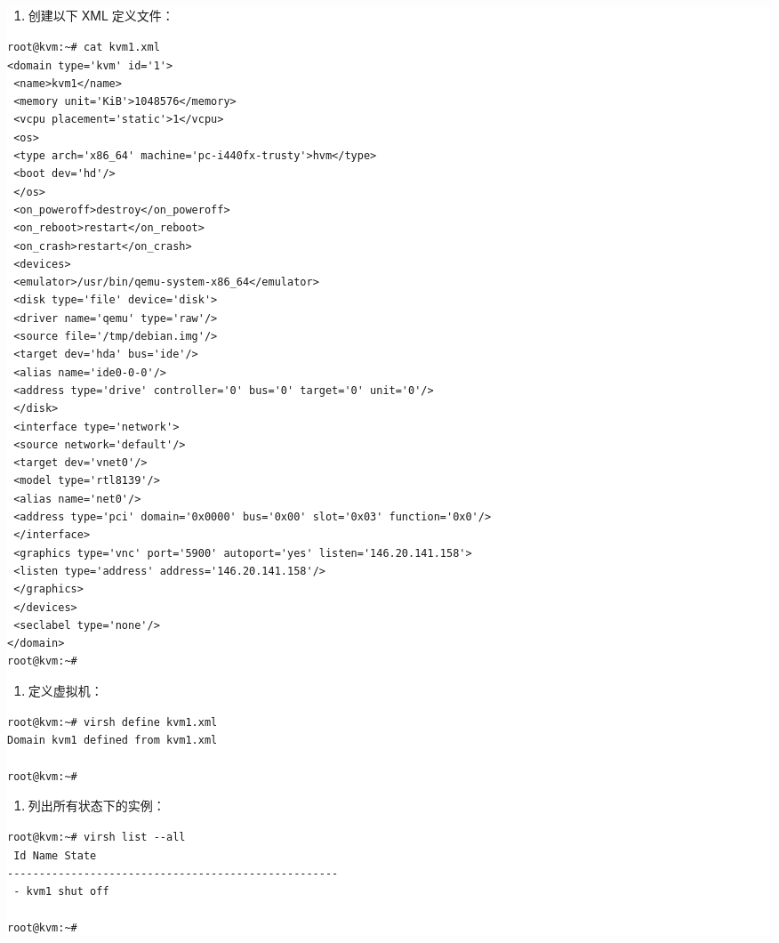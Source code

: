 1.  创建以下 XML 定义文件：

```
root@kvm:~# cat kvm1.xml
<domain type='kvm' id='1'>
 <name>kvm1</name>
 <memory unit='KiB'>1048576</memory>
 <vcpu placement='static'>1</vcpu>
 <os>
 <type arch='x86_64' machine='pc-i440fx-trusty'>hvm</type>
 <boot dev='hd'/>
 </os>
 <on_poweroff>destroy</on_poweroff>
 <on_reboot>restart</on_reboot>
 <on_crash>restart</on_crash>
 <devices>
 <emulator>/usr/bin/qemu-system-x86_64</emulator>
 <disk type='file' device='disk'>
 <driver name='qemu' type='raw'/>
 <source file='/tmp/debian.img'/>
 <target dev='hda' bus='ide'/>
 <alias name='ide0-0-0'/>
 <address type='drive' controller='0' bus='0' target='0' unit='0'/>
 </disk>
 <interface type='network'>
 <source network='default'/>
 <target dev='vnet0'/>
 <model type='rtl8139'/>
 <alias name='net0'/>
 <address type='pci' domain='0x0000' bus='0x00' slot='0x03' function='0x0'/>
 </interface>
 <graphics type='vnc' port='5900' autoport='yes' listen='146.20.141.158'>
 <listen type='address' address='146.20.141.158'/>
 </graphics>
 </devices>
 <seclabel type='none'/>
</domain>
root@kvm:~#

```

1.  定义虚拟机：

```
root@kvm:~# virsh define kvm1.xml
Domain kvm1 defined from kvm1.xml

root@kvm:~#

```

1.  列出所有状态下的实例：

```
root@kvm:~# virsh list --all
 Id Name State
----------------------------------------------------
 - kvm1 shut off

root@kvm:~#

```
